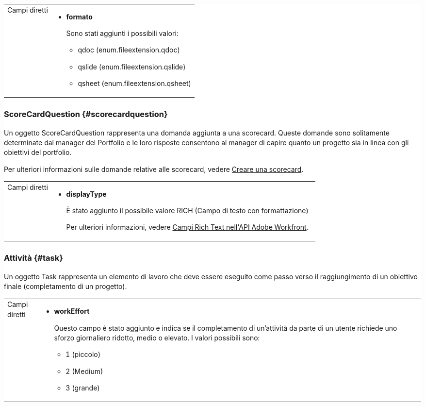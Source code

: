 <table style="table-layout:auto"> 
 <col> 
 <col> 
 <tbody> 
  <tr> 
   <td role="rowheader">Campi diretti</td> 
   <td> 
    <ul> 
     <li> <p><strong>formato</strong> </p> <p>Sono stati aggiunti i possibili valori:</p> 
      <ul> 
       <li> <p>qdoc (enum.fileextension.qdoc)</p> </li> 
       <li> <p>qslide (enum.fileextension.qslide)</p> </li> 
       <li> <p>qsheet (enum.fileextension.qsheet)</p> </li> 
      </ul> </li> 
    </ul> </td> 
  </tr> 
 </tbody> 
</table>

### ScoreCardQuestion {#scorecardquestion}

Un oggetto ScoreCardQuestion rappresenta una domanda aggiunta a una scorecard. Queste domande sono solitamente determinate dal manager del Portfolio e le loro risposte consentono al manager di capire quanto un progetto sia in linea con gli obiettivi del portfolio.

Per ulteriori informazioni sulle domande relative alle scorecard, vedere [Creare una scorecard](../../administration-and-setup/set-up-workfront/configure-system-defaults/create-scorecard.md).

<table style="table-layout:auto"> 
 <col data-mc-conditions=""> 
 <col data-mc-conditions=""> 
 <tbody> 
  <tr> 
   <td>Campi diretti</td> 
   <td> 
    <ul> 
     <li style="font-weight: bold;"> <p>displayType</p> <p style="font-weight: normal;">È stato aggiunto il possibile valore RICH (Campo di testo con formattazione) </p> <p style="font-weight: normal;">Per ulteriori informazioni, vedere <a href="../../wf-api/general/rich-text-field-api.md" class="MCXref xref">Campi Rich Text nell'API Adobe Workfront</a>.  </p> </li> 
    </ul> </td> 
  </tr> 
 </tbody> 
</table>

### Attività {#task}

Un oggetto Task rappresenta un elemento di lavoro che deve essere eseguito come passo verso il raggiungimento di un obiettivo finale (completamento di un progetto).

<table style="table-layout:auto"> 
 <col> 
 <col> 
 <tbody> 
  <tr> 
   <td role="rowheader">Campi diretti</td> 
   <td> 
    <ul> 
     <li> <p><strong>workEffort</strong> </p> <p>Questo campo è stato aggiunto e indica se il completamento di un’attività da parte di un utente richiede uno sforzo giornaliero ridotto, medio o elevato. I valori possibili sono:</p> 
      <ul> 
       <li> <p>1 (piccolo)</p> </li> 
       <li> <p>2 (Medium)</p> </li> 
       <li> <p>3 (grande)</p> </li> 